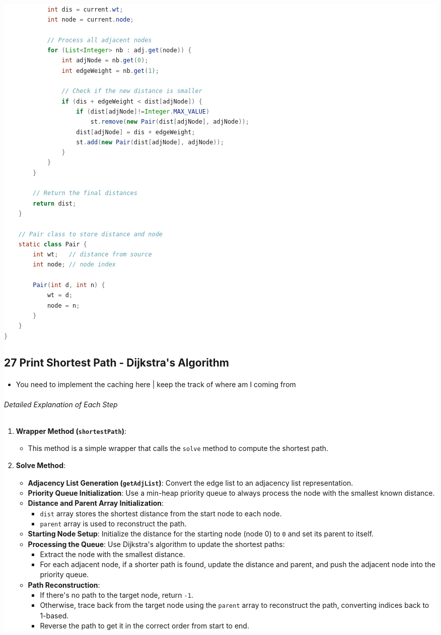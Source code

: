 ```java
            int dis = current.wt;
            int node = current.node;

            // Process all adjacent nodes
            for (List<Integer> nb : adj.get(node)) {
                int adjNode = nb.get(0);
                int edgeWeight = nb.get(1);
                
                // Check if the new distance is smaller
                if (dis + edgeWeight < dist[adjNode]) {
                    if (dist[adjNode]!=Integer.MAX_VALUE)
                        st.remove(new Pair(dist[adjNode], adjNode));
                    dist[adjNode] = dis + edgeWeight;
                    st.add(new Pair(dist[adjNode], adjNode));
                }
            }
        }
        
        // Return the final distances
        return dist;
    }

    // Pair class to store distance and node
    static class Pair {
        int wt;   // distance from source
        int node; // node index
        
        Pair(int d, int n) {
            wt = d;
            node = n;
        }
    }
}

```


## 27 Print Shortest Path - Dijkstra's Algorithm

- You need to implement the caching here | keep the track of where am I coming from
###### Detailed Explanation of Each Step

1. **Wrapper Method (`shortestPath`)**:
   - This method is a simple wrapper that calls the `solve` method to compute the shortest path.

2. **Solve Method**:
   - **Adjacency List Generation (`getAdjList`)**: Convert the edge list to an adjacency list representation.
   - **Priority Queue Initialization**: Use a min-heap priority queue to always process the node with the smallest known distance.
   - **Distance and Parent Array Initialization**: 
     - `dist` array stores the shortest distance from the start node to each node.
     - `parent` array is used to reconstruct the path.
   - **Starting Node Setup**: Initialize the distance for the starting node (node 0) to `0` and set its parent to itself.
   - **Processing the Queue**: Use Dijkstra's algorithm to update the shortest paths:
     - Extract the node with the smallest distance.
     - For each adjacent node, if a shorter path is found, update the distance and parent, and push the adjacent node into the priority queue.
   - **Path Reconstruction**: 
     - If there's no path to the target node, return `-1`.
     - Otherwise, trace back from the target node using the `parent` array to reconstruct the path, converting indices back to 1-based.
     - Reverse the path to get it in the correct order from start to end.